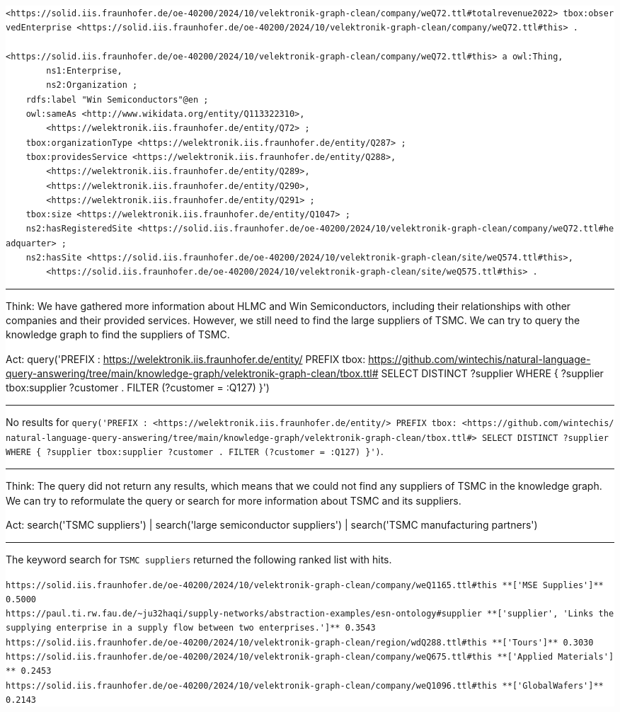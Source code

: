     <https://solid.iis.fraunhofer.de/oe-40200/2024/10/velektronik-graph-clean/company/weQ72.ttl#totalrevenue2022> tbox:observedEnterprise <https://solid.iis.fraunhofer.de/oe-40200/2024/10/velektronik-graph-clean/company/weQ72.ttl#this> .
    
    <https://solid.iis.fraunhofer.de/oe-40200/2024/10/velektronik-graph-clean/company/weQ72.ttl#this> a owl:Thing,
            ns1:Enterprise,
            ns2:Organization ;
        rdfs:label "Win Semiconductors"@en ;
        owl:sameAs <http://www.wikidata.org/entity/Q113322310>,
            <https://welektronik.iis.fraunhofer.de/entity/Q72> ;
        tbox:organizationType <https://welektronik.iis.fraunhofer.de/entity/Q287> ;
        tbox:providesService <https://welektronik.iis.fraunhofer.de/entity/Q288>,
            <https://welektronik.iis.fraunhofer.de/entity/Q289>,
            <https://welektronik.iis.fraunhofer.de/entity/Q290>,
            <https://welektronik.iis.fraunhofer.de/entity/Q291> ;
        tbox:size <https://welektronik.iis.fraunhofer.de/entity/Q1047> ;
        ns2:hasRegisteredSite <https://solid.iis.fraunhofer.de/oe-40200/2024/10/velektronik-graph-clean/company/weQ72.ttl#headquarter> ;
        ns2:hasSite <https://solid.iis.fraunhofer.de/oe-40200/2024/10/velektronik-graph-clean/site/weQ574.ttl#this>,
            <https://solid.iis.fraunhofer.de/oe-40200/2024/10/velektronik-graph-clean/site/weQ575.ttl#this> .

***

Think: We have gathered more information about HLMC and Win Semiconductors, including their relationships with other companies and their provided services. However, we still need to find the large suppliers of TSMC. We can try to query the knowledge graph to find the suppliers of TSMC.

Act: query('PREFIX : <https://welektronik.iis.fraunhofer.de/entity/> PREFIX tbox: <https://github.com/wintechis/natural-language-query-answering/tree/main/knowledge-graph/velektronik-graph-clean/tbox.ttl#> SELECT DISTINCT ?supplier WHERE { ?supplier tbox:supplier ?customer . FILTER (?customer = :Q127) }')

***

No results for `query('PREFIX : <https://welektronik.iis.fraunhofer.de/entity/> PREFIX tbox: <https://github.com/wintechis/natural-language-query-answering/tree/main/knowledge-graph/velektronik-graph-clean/tbox.ttl#> SELECT DISTINCT ?supplier WHERE { ?supplier tbox:supplier ?customer . FILTER (?customer = :Q127) }')`.

***

Think: The query did not return any results, which means that we could not find any suppliers of TSMC in the knowledge graph. We can try to reformulate the query or search for more information about TSMC and its suppliers.

Act: search('TSMC suppliers') | search('large semiconductor suppliers') | search('TSMC manufacturing partners')

***

The keyword search for `TSMC suppliers` returned the following ranked list with hits.

    https://solid.iis.fraunhofer.de/oe-40200/2024/10/velektronik-graph-clean/company/weQ1165.ttl#this **['MSE Supplies']** 0.5000
    https://paul.ti.rw.fau.de/~ju32haqi/supply-networks/abstraction-examples/esn-ontology#supplier **['supplier', 'Links the supplying enterprise in a supply flow between two enterprises.']** 0.3543
    https://solid.iis.fraunhofer.de/oe-40200/2024/10/velektronik-graph-clean/region/wdQ288.ttl#this **['Tours']** 0.3030
    https://solid.iis.fraunhofer.de/oe-40200/2024/10/velektronik-graph-clean/company/weQ675.ttl#this **['Applied Materials']** 0.2453
    https://solid.iis.fraunhofer.de/oe-40200/2024/10/velektronik-graph-clean/company/weQ1096.ttl#this **['GlobalWafers']** 0.2143

